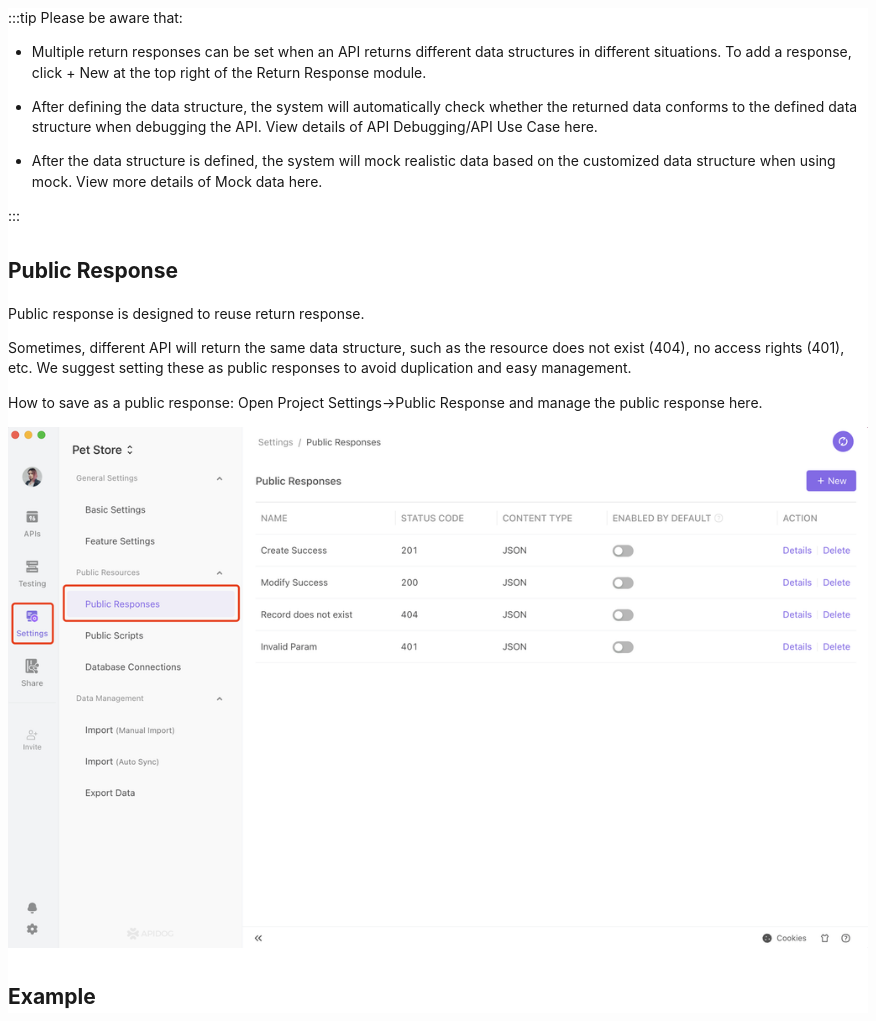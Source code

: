 :::tip Please be aware that:

- Multiple return responses can be set when an API returns different data structures in different situations. To add a response, click + New at the top right of the Return Response module.

- After defining the data structure, the system will automatically check whether the returned data conforms to the defined data structure when debugging the API. View details of API Debugging/API Use Case here.

- After the data structure is defined, the system will mock realistic data based on the customized data structure when using mock. View more details of Mock data here.

:::

## Public Response

Public response is designed to reuse return response.

Sometimes, different API will return the same data structure, such as the resource does not exist (404), no access rights (401), etc. We suggest setting these as public responses to avoid duplication and easy management.

How to save as a public response: Open Project Settings->Public Response and manage the public response here.

![adada](./images/image-20220824160931188.png)

## Example
